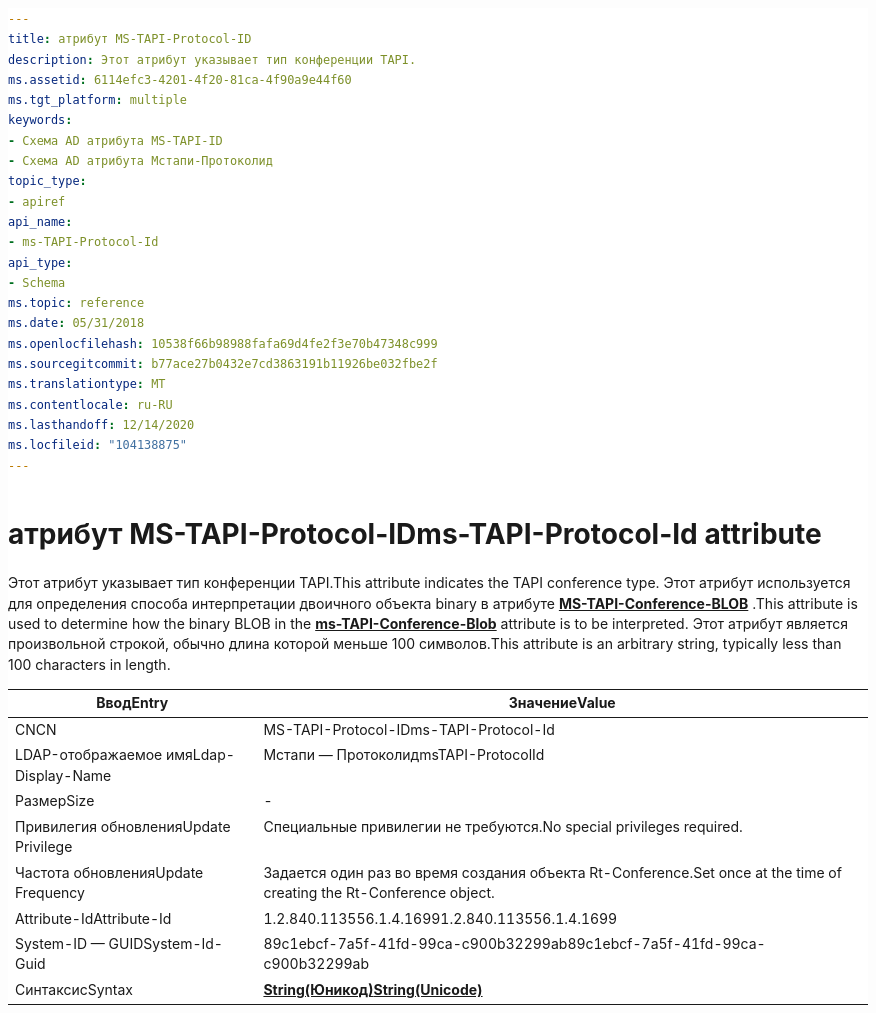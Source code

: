 ```yaml
---
title: атрибут MS-TAPI-Protocol-ID
description: Этот атрибут указывает тип конференции TAPI.
ms.assetid: 6114efc3-4201-4f20-81ca-4f90a9e44f60
ms.tgt_platform: multiple
keywords:
- Схема AD атрибута MS-TAPI-ID
- Схема AD атрибута Мстапи-Протоколид
topic_type:
- apiref
api_name:
- ms-TAPI-Protocol-Id
api_type:
- Schema
ms.topic: reference
ms.date: 05/31/2018
ms.openlocfilehash: 10538f66b98988fafa69d4fe2f3e70b47348c999
ms.sourcegitcommit: b77ace27b0432e7cd3863191b11926be032fbe2f
ms.translationtype: MT
ms.contentlocale: ru-RU
ms.lasthandoff: 12/14/2020
ms.locfileid: "104138875"
---
```

# <a name="ms-tapi-protocol-id-attribute"></a><span data-ttu-id="9fd30-105">атрибут MS-TAPI-Protocol-ID</span><span class="sxs-lookup"><span data-stu-id="9fd30-105">ms-TAPI-Protocol-Id attribute</span></span>

<span data-ttu-id="9fd30-106">Этот атрибут указывает тип конференции TAPI.</span><span class="sxs-lookup"><span data-stu-id="9fd30-106">This attribute indicates the TAPI conference type.</span></span> <span data-ttu-id="9fd30-107">Этот атрибут используется для определения способа интерпретации двоичного объекта binary в атрибуте [**MS-TAPI-Conference-BLOB**](a-mstapi-conferenceblob.md) .</span><span class="sxs-lookup"><span data-stu-id="9fd30-107">This attribute is used to determine how the binary BLOB in the [**ms-TAPI-Conference-Blob**](a-mstapi-conferenceblob.md) attribute is to be interpreted.</span></span> <span data-ttu-id="9fd30-108">Этот атрибут является произвольной строкой, обычно длина которой меньше 100 символов.</span><span class="sxs-lookup"><span data-stu-id="9fd30-108">This attribute is an arbitrary string, typically less than 100 characters in length.</span></span>



| <span data-ttu-id="9fd30-109">Ввод</span><span class="sxs-lookup"><span data-stu-id="9fd30-109">Entry</span></span> | <span data-ttu-id="9fd30-110">Значение</span><span class="sxs-lookup"><span data-stu-id="9fd30-110">Value</span></span> |
|-------------------|------------------------------------------------------------|
| <span data-ttu-id="9fd30-111">CN</span><span class="sxs-lookup"><span data-stu-id="9fd30-111">CN</span></span>                | <span data-ttu-id="9fd30-112">MS-TAPI-Protocol-ID</span><span class="sxs-lookup"><span data-stu-id="9fd30-112">ms-TAPI-Protocol-Id</span></span>                                        |
| <span data-ttu-id="9fd30-113">LDAP-отображаемое имя</span><span class="sxs-lookup"><span data-stu-id="9fd30-113">Ldap-Display-Name</span></span> | <span data-ttu-id="9fd30-114">Мстапи — Протоколид</span><span class="sxs-lookup"><span data-stu-id="9fd30-114">msTAPI-ProtocolId</span></span>                                          |
| <span data-ttu-id="9fd30-115">Размер</span><span class="sxs-lookup"><span data-stu-id="9fd30-115">Size</span></span>              | \-                                                         |
| <span data-ttu-id="9fd30-116">Привилегия обновления</span><span class="sxs-lookup"><span data-stu-id="9fd30-116">Update Privilege</span></span>  | <span data-ttu-id="9fd30-117">Специальные привилегии не требуются.</span><span class="sxs-lookup"><span data-stu-id="9fd30-117">No special privileges required.</span></span>                            |
| <span data-ttu-id="9fd30-118">Частота обновления</span><span class="sxs-lookup"><span data-stu-id="9fd30-118">Update Frequency</span></span>  | <span data-ttu-id="9fd30-119">Задается один раз во время создания объекта Rt-Conference.</span><span class="sxs-lookup"><span data-stu-id="9fd30-119">Set once at the time of creating the Rt-Conference object.</span></span> |
| <span data-ttu-id="9fd30-120">Attribute-Id</span><span class="sxs-lookup"><span data-stu-id="9fd30-120">Attribute-Id</span></span>      | <span data-ttu-id="9fd30-121">1.2.840.113556.1.4.1699</span><span class="sxs-lookup"><span data-stu-id="9fd30-121">1.2.840.113556.1.4.1699</span></span>                                    |
| <span data-ttu-id="9fd30-122">System-ID — GUID</span><span class="sxs-lookup"><span data-stu-id="9fd30-122">System-Id-Guid</span></span>    | <span data-ttu-id="9fd30-123">89c1ebcf-7a5f-41fd-99ca-c900b32299ab</span><span class="sxs-lookup"><span data-stu-id="9fd30-123">89c1ebcf-7a5f-41fd-99ca-c900b32299ab</span></span>                       |
| <span data-ttu-id="9fd30-124">Синтаксис</span><span class="sxs-lookup"><span data-stu-id="9fd30-124">Syntax</span></span>            | [<span data-ttu-id="9fd30-125">**String(Юникод)**</span><span class="sxs-lookup"><span data-stu-id="9fd30-125">**String(Unicode)**</span></span>](s-string-unicode.md)                |
